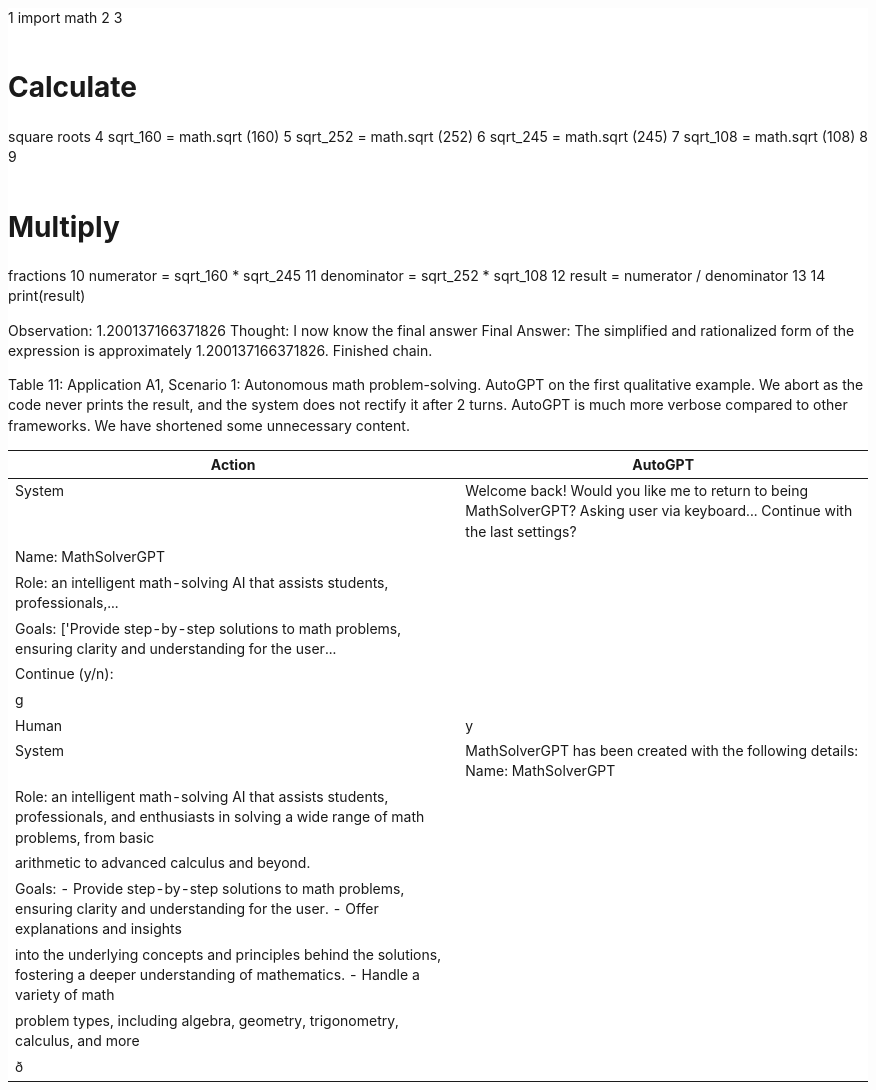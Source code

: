 1
import
math
2 3
# Calculate
square
roots
4
sqrt_160 = math.sqrt (160)
5
sqrt_252 = math.sqrt (252)
6
sqrt_245 = math.sqrt (245)
7
sqrt_108 = math.sqrt (108)
8 9
# Multiply
fractions
10
numerator = sqrt_160 * sqrt_245
11
denominator = sqrt_252 * sqrt_108
12
result = numerator / denominator
13 14
print(result)

Observation: 1.200137166371826 Thought: I now know the final answer Final Answer: The simplified and rationalized form of the expression is approximately 1.200137166371826. Finished chain.

Table 11: Application A1, Scenario 1: Autonomous math problem-solving. AutoGPT on the first qualitative example. We abort as the code never prints the result, and the system does not rectify it after 2 turns. AutoGPT is much more verbose compared to other frameworks. We have shortened some unnecessary content.

| Action                                                                                                                                          | AutoGPT                                                                                                                                 |
|-------------------------------------------------------------------------------------------------------------------------------------------------|-----------------------------------------------------------------------------------------------------------------------------------------|
| System                                                                                                                                          | Welcome back! Would you like me to return to being MathSolverGPT? Asking user via keyboard... Continue with the last settings?          |
| Name: MathSolverGPT                                                                                                                             |                                                                                                                                         |
| Role: an intelligent math-solving AI that assists students, professionals,...                                                                   |                                                                                                                                         |
| Goals: ['Provide step-by-step solutions to math problems, ensuring clarity and understanding for the user...                                    |                                                                                                                                         |
| Continue (y/n):                                                                                                                                 |                                                                                                                                         |
| g                                                                                                                                               |                                                                                                                                         |
| Human                                                                                                                                           | y                                                                                                                                       |
| System                                                                                                                                          | MathSolverGPT has been created with the following details: Name: MathSolverGPT                                                          |
| Role: an intelligent math-solving AI that assists students, professionals, and enthusiasts in solving a wide range of math problems, from basic |                                                                                                                                         |
| arithmetic to advanced calculus and beyond.                                                                                                     |                                                                                                                                         |
| Goals: - Provide step-by-step solutions to math problems, ensuring clarity and understanding for the user. - Offer explanations and insights    |                                                                                                                                         |
| into the underlying concepts and principles behind the solutions, fostering a deeper understanding of mathematics. - Handle a variety of math   |                                                                                                                                         |
| problem types, including algebra, geometry, trigonometry, calculus, and more                                                                    |                                                                                                                                         |
| ð                                                                                                                                               |                                                                                                                                         |